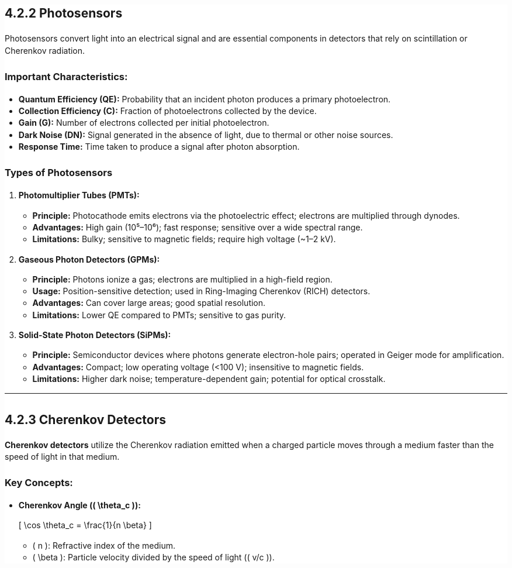 
## 4.2.2 Photosensors

Photosensors convert light into an electrical signal and are essential components in detectors that rely on scintillation or Cherenkov radiation.

### Important Characteristics:

- **Quantum Efficiency (QE):** Probability that an incident photon produces a primary photoelectron.
- **Collection Efficiency (C):** Fraction of photoelectrons collected by the device.
- **Gain (G):** Number of electrons collected per initial photoelectron.
- **Dark Noise (DN):** Signal generated in the absence of light, due to thermal or other noise sources.
- **Response Time:** Time taken to produce a signal after photon absorption.

### Types of Photosensors

1. **Photomultiplier Tubes (PMTs):**

   - **Principle:** Photocathode emits electrons via the photoelectric effect; electrons are multiplied through dynodes.
   - **Advantages:** High gain (10⁵–10⁶); fast response; sensitive over a wide spectral range.
   - **Limitations:** Bulky; sensitive to magnetic fields; require high voltage (~1–2 kV).

2. **Gaseous Photon Detectors (GPMs):**

   - **Principle:** Photons ionize a gas; electrons are multiplied in a high-field region.
   - **Usage:** Position-sensitive detection; used in Ring-Imaging Cherenkov (RICH) detectors.
   - **Advantages:** Can cover large areas; good spatial resolution.
   - **Limitations:** Lower QE compared to PMTs; sensitive to gas purity.

3. **Solid-State Photon Detectors (SiPMs):**

   - **Principle:** Semiconductor devices where photons generate electron-hole pairs; operated in Geiger mode for amplification.
   - **Advantages:** Compact; low operating voltage (<100 V); insensitive to magnetic fields.
   - **Limitations:** Higher dark noise; temperature-dependent gain; potential for optical crosstalk.

---

## 4.2.3 Cherenkov Detectors

**Cherenkov detectors** utilize the Cherenkov radiation emitted when a charged particle moves through a medium faster than the speed of light in that medium.

### Key Concepts:

- **Cherenkov Angle (\( \theta_c \)):**

  \[
  \cos \theta_c = \frac{1}{n \beta}
  \]

  - \( n \): Refractive index of the medium.
  - \( \beta \): Particle velocity divided by the speed of light (\( v/c \)).
